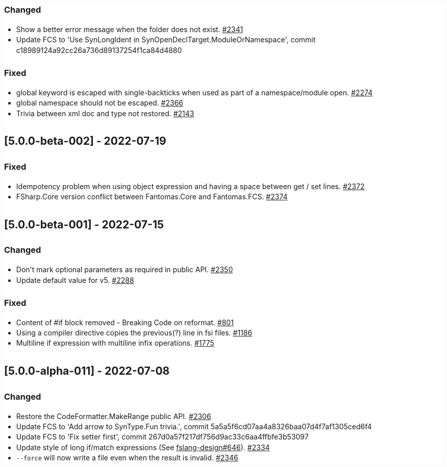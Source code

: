 ### Changed
- Show a better error message when the folder does not exist. [\#2341](https://github.com/fsprojects/fantomas/issues/2341)
- Update FCS to 'Use SynLongIdent in SynOpenDeclTarget.ModuleOrNamespace', commit c18989124a92cc26a736d89137254f1ca84d4880

### Fixed
- global keyword is escaped with single-backticks when used as part of a namespace/module open. [\#2274](https://github.com/fsprojects/fantomas/issues/2274)
- global namespace should not be escaped. [\#2366](https://github.com/fsprojects/fantomas/issues/2366)
- Trivia between xml doc and type not restored. [\#2143](https://github.com/fsprojects/fantomas/issues/2143)

## [5.0.0-beta-002] - 2022-07-19

### Fixed
- Idempotency problem when using object expression and having a space between get / set lines. [\#2372](https://github.com/fsprojects/fantomas/issues/2372)
- FSharp.Core version conflict between Fantomas.Core and Fantomas.FCS. [\#2374](https://github.com/fsprojects/fantomas/issues/2374)

## [5.0.0-beta-001] - 2022-07-15

### Changed
- Don't mark optional parameters as required in public API. [\#2350](https://github.com/fsprojects/fantomas/pull/2350)
- Update default value for v5. [\#2288](https://github.com/fsprojects/fantomas/issues/2288)

### Fixed
- Content of #if block removed - Breaking Code on reformat. [\#801](https://github.com/fsprojects/fantomas/issues/801)
- Using a compiler directive copies the previous(?) line in fsi files. [\#1186](https://github.com/fsprojects/fantomas/issues/1186)
- Multiline if expression with multiline infix operations. [\#1775](https://github.com/fsprojects/fantomas/issues/1775)

## [5.0.0-alpha-011] - 2022-07-08

### Changed
- Restore the CodeFormatter.MakeRange public API. [\#2306](https://github.com/fsprojects/fantomas/pull/2306)
- Update FCS to 'Add arrow to SynType.Fun trivia.', commit 5a5a5f6cd07aa4a8326baa07d4f7af1305ced6f4
- Update FCS to 'Fix setter first', commit 267d0a57f217df756d9ac33c6aa4ffbfe3b53097
- Update style of long if/match expressions (See [fslang-design#646](https://github.com/fsharp/fslang-design/issues/646)). [\#2334](https://github.com/fsprojects/fantomas/pull/2334)
- `--force` will now write a file even when the result is invalid. [\#2346](https://github.com/fsprojects/fantomas/issues/2346)
